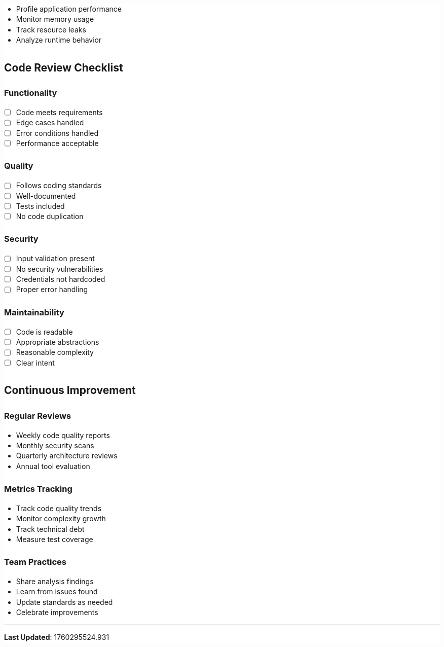 - Profile application performance
- Monitor memory usage
- Track resource leaks
- Analyze runtime behavior

## Code Review Checklist

### Functionality

- [ ] Code meets requirements
- [ ] Edge cases handled
- [ ] Error conditions handled
- [ ] Performance acceptable

### Quality

- [ ] Follows coding standards
- [ ] Well-documented
- [ ] Tests included
- [ ] No code duplication

### Security

- [ ] Input validation present
- [ ] No security vulnerabilities
- [ ] Credentials not hardcoded
- [ ] Proper error handling

### Maintainability

- [ ] Code is readable
- [ ] Appropriate abstractions
- [ ] Reasonable complexity
- [ ] Clear intent

## Continuous Improvement

### Regular Reviews

- Weekly code quality reports
- Monthly security scans
- Quarterly architecture reviews
- Annual tool evaluation

### Metrics Tracking

- Track code quality trends
- Monitor complexity growth
- Track technical debt
- Measure test coverage

### Team Practices

- Share analysis findings
- Learn from issues found
- Update standards as needed
- Celebrate improvements

---

**Last Updated**: 1760295524.931
